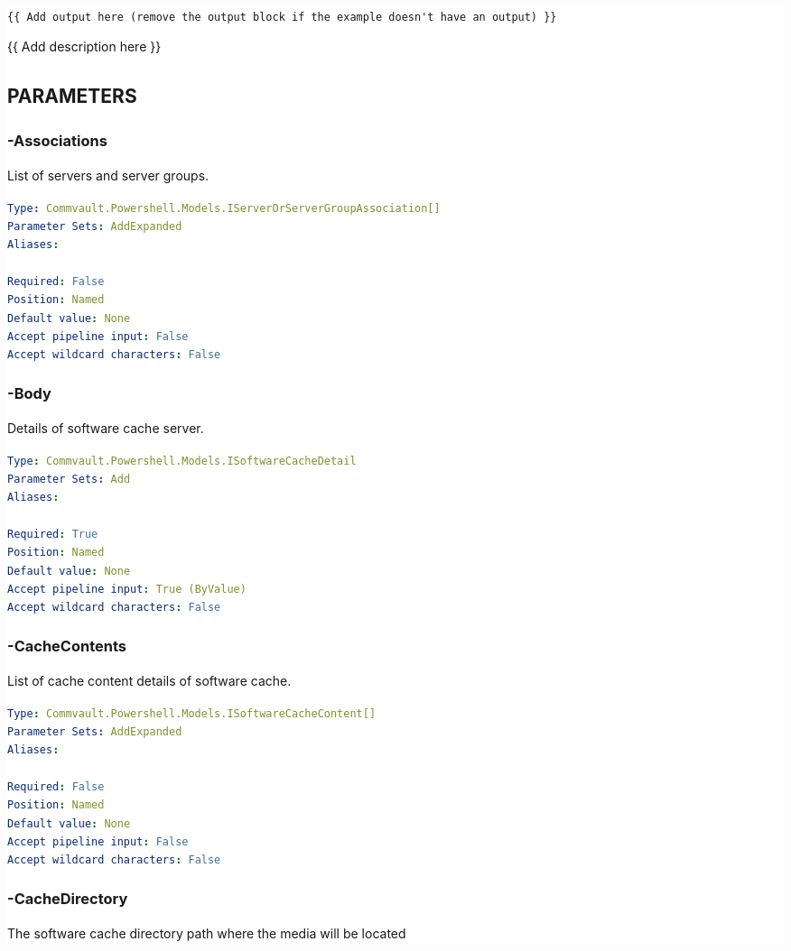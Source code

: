 ```output
{{ Add output here (remove the output block if the example doesn't have an output) }}
```

{{ Add description here }}

## PARAMETERS

### -Associations
List of servers and server groups.

```yaml
Type: Commvault.Powershell.Models.IServerOrServerGroupAssociation[]
Parameter Sets: AddExpanded
Aliases:

Required: False
Position: Named
Default value: None
Accept pipeline input: False
Accept wildcard characters: False
```

### -Body
Details of software cache server.

```yaml
Type: Commvault.Powershell.Models.ISoftwareCacheDetail
Parameter Sets: Add
Aliases:

Required: True
Position: Named
Default value: None
Accept pipeline input: True (ByValue)
Accept wildcard characters: False
```

### -CacheContents
List of cache content details of software cache.

```yaml
Type: Commvault.Powershell.Models.ISoftwareCacheContent[]
Parameter Sets: AddExpanded
Aliases:

Required: False
Position: Named
Default value: None
Accept pipeline input: False
Accept wildcard characters: False
```

### -CacheDirectory
The software cache directory path where the media will be located
